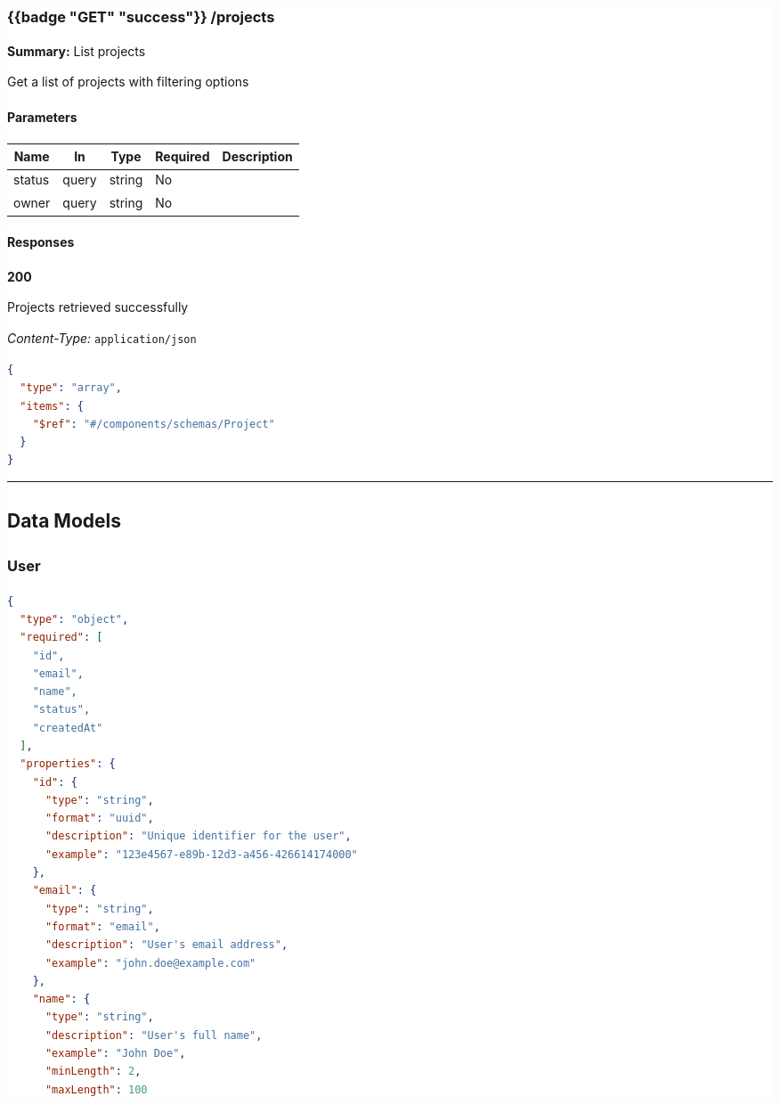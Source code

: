 
### {{badge "GET" "success"}} /projects

**Summary:** List projects

Get a list of projects with filtering options

#### Parameters

| Name | In | Type | Required | Description |
|------|----|----|----------|-------------|
| status | query | string | No |  |
| owner | query | string | No |  |

#### Responses

**200**

Projects retrieved successfully

*Content-Type:* `application/json`

```json
{
  "type": "array",
  "items": {
    "$ref": "#/components/schemas/Project"
  }
}
```

---

## Data Models

### User

```json
{
  "type": "object",
  "required": [
    "id",
    "email",
    "name",
    "status",
    "createdAt"
  ],
  "properties": {
    "id": {
      "type": "string",
      "format": "uuid",
      "description": "Unique identifier for the user",
      "example": "123e4567-e89b-12d3-a456-426614174000"
    },
    "email": {
      "type": "string",
      "format": "email",
      "description": "User's email address",
      "example": "john.doe@example.com"
    },
    "name": {
      "type": "string",
      "description": "User's full name",
      "example": "John Doe",
      "minLength": 2,
      "maxLength": 100
```